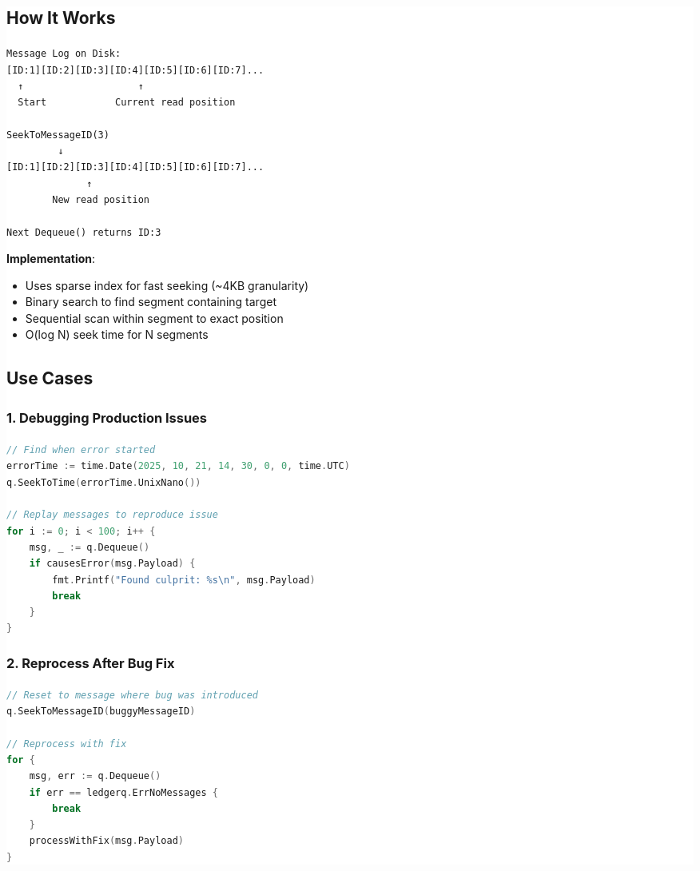 ## How It Works

```
Message Log on Disk:
[ID:1][ID:2][ID:3][ID:4][ID:5][ID:6][ID:7]...
  ↑                    ↑
  Start            Current read position

SeekToMessageID(3)
         ↓
[ID:1][ID:2][ID:3][ID:4][ID:5][ID:6][ID:7]...
              ↑
        New read position

Next Dequeue() returns ID:3
```

**Implementation**:
- Uses sparse index for fast seeking (~4KB granularity)
- Binary search to find segment containing target
- Sequential scan within segment to exact position
- O(log N) seek time for N segments

## Use Cases

### 1. Debugging Production Issues

```go
// Find when error started
errorTime := time.Date(2025, 10, 21, 14, 30, 0, 0, time.UTC)
q.SeekToTime(errorTime.UnixNano())

// Replay messages to reproduce issue
for i := 0; i < 100; i++ {
    msg, _ := q.Dequeue()
    if causesError(msg.Payload) {
        fmt.Printf("Found culprit: %s\n", msg.Payload)
        break
    }
}
```

### 2. Reprocess After Bug Fix

```go
// Reset to message where bug was introduced
q.SeekToMessageID(buggyMessageID)

// Reprocess with fix
for {
    msg, err := q.Dequeue()
    if err == ledgerq.ErrNoMessages {
        break
    }
    processWithFix(msg.Payload)
}
```
